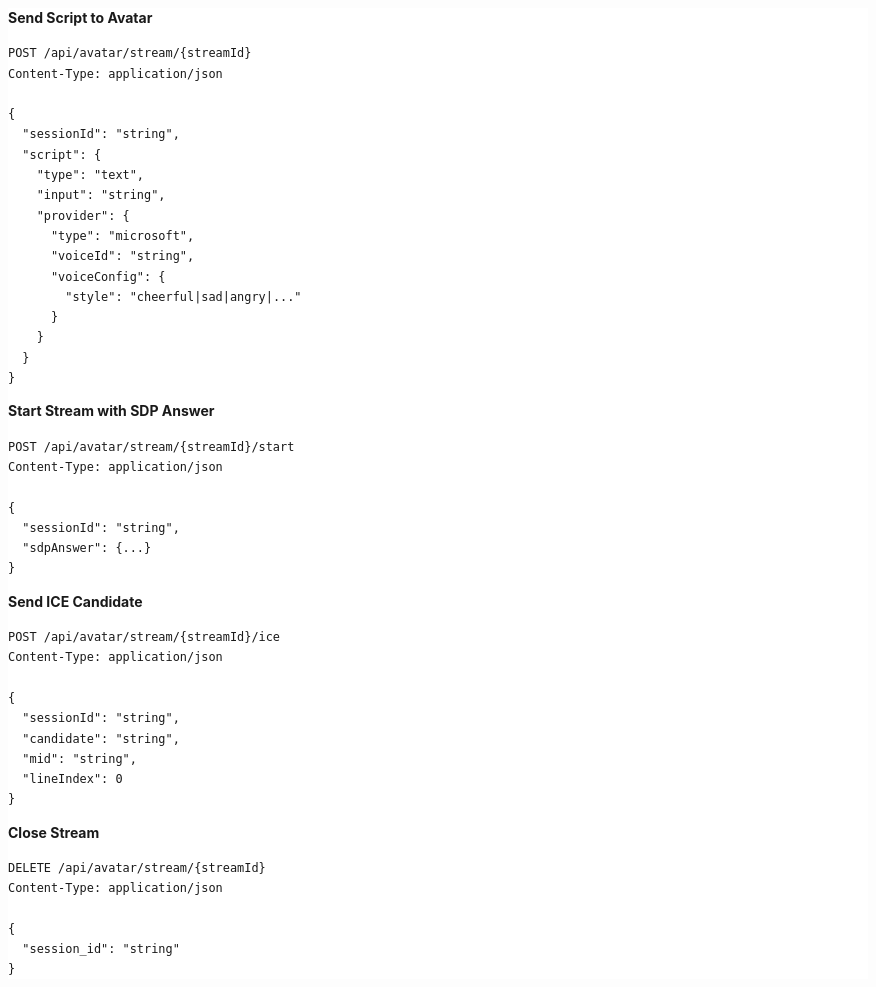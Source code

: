 **Send Script to Avatar**

```shell
POST /api/avatar/stream/{streamId}
Content-Type: application/json

{
  "sessionId": "string",
  "script": {
    "type": "text",
    "input": "string",
    "provider": {
      "type": "microsoft",
      "voiceId": "string",
      "voiceConfig": {
        "style": "cheerful|sad|angry|..."
      }
    }
  }
}
```

**Start Stream with SDP Answer**

```shell
POST /api/avatar/stream/{streamId}/start
Content-Type: application/json

{
  "sessionId": "string",
  "sdpAnswer": {...}
}
```

**Send ICE Candidate**

```shell
POST /api/avatar/stream/{streamId}/ice
Content-Type: application/json

{
  "sessionId": "string",
  "candidate": "string",
  "mid": "string",
  "lineIndex": 0
}
```

**Close Stream**

```shell
DELETE /api/avatar/stream/{streamId}
Content-Type: application/json

{
  "session_id": "string"
}
```
